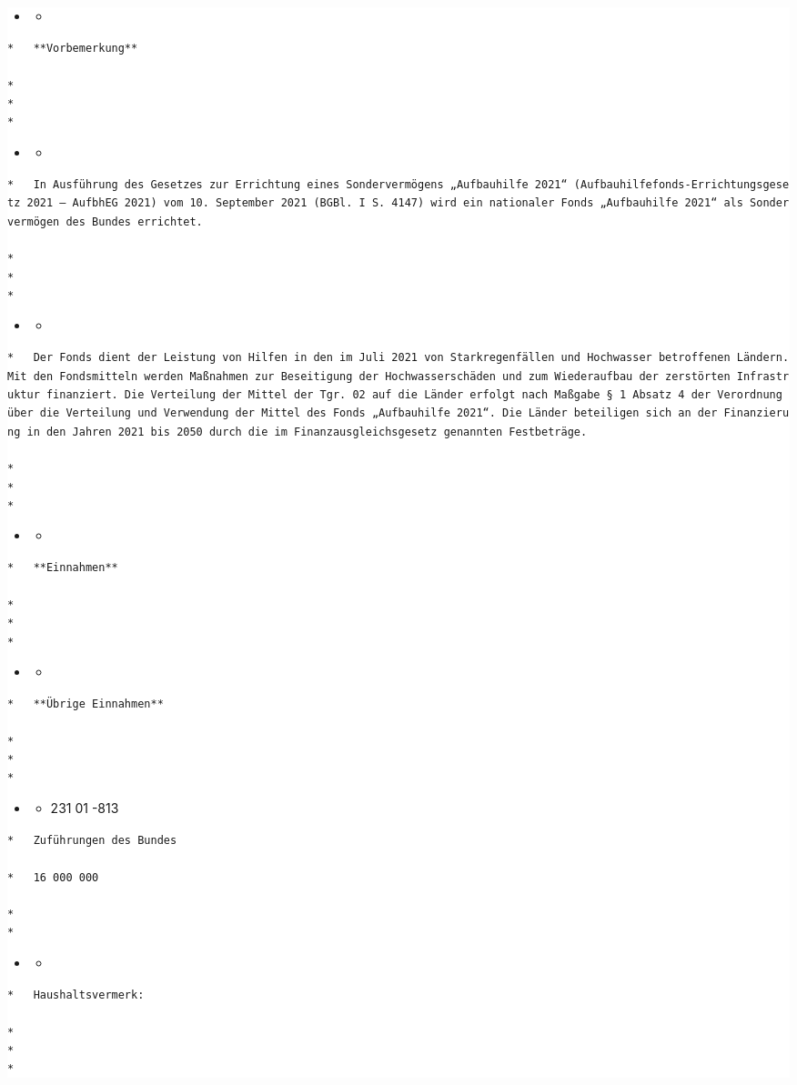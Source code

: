 
*    *
    *   **Vorbemerkung**

    *
    *
    *

*    *
    *   In Ausführung des Gesetzes zur Errichtung eines Sondervermögens „Aufbauhilfe 2021“ (Aufbauhilfefonds-Errichtungsgesetz 2021 – AufbhEG 2021) vom 10. September 2021 (BGBl. I S. 4147) wird ein nationaler Fonds „Aufbauhilfe 2021“ als Sondervermögen des Bundes errichtet.

    *
    *
    *

*    *
    *   Der Fonds dient der Leistung von Hilfen in den im Juli 2021 von Starkregenfällen und Hochwasser betroffenen Ländern. Mit den Fondsmitteln werden Maßnahmen zur Beseitigung der Hochwasserschäden und zum Wiederaufbau der zerstörten Infrastruktur finanziert. Die Verteilung der Mittel der Tgr. 02 auf die Länder erfolgt nach Maßgabe § 1 Absatz 4 der Verordnung über die Verteilung und Verwendung der Mittel des Fonds „Aufbauhilfe 2021“. Die Länder beteiligen sich an der Finanzierung in den Jahren 2021 bis 2050 durch die im Finanzausgleichsgesetz genannten Festbeträge.

    *
    *
    *

*    *
    *   **Einnahmen**

    *
    *
    *

*    *
    *   **Übrige Einnahmen**

    *
    *
    *

*    *   231 01
        -813

    *   Zuführungen des Bundes

    *   16 000 000

    *
    *

*    *
    *   Haushaltsvermerk:

    *
    *
    *
